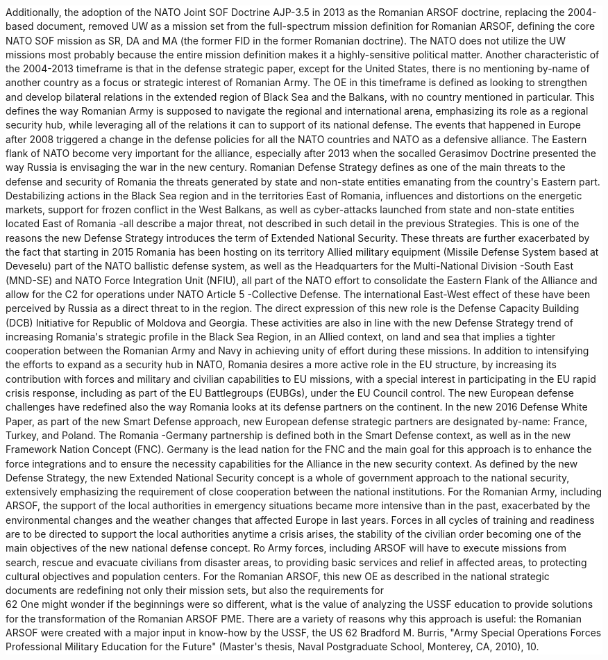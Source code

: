 Additionally, the adoption of the NATO Joint SOF Doctrine AJP-3.5 in 2013 as the Romanian ARSOF doctrine, replacing the 2004-based document, removed UW as a mission set from the full-spectrum mission definition for Romanian ARSOF, defining the core NATO SOF mission as SR, DA and MA (the former FID in the former Romanian doctrine). The NATO does not utilize the UW missions most probably because the entire mission definition makes it a highly-sensitive political matter.
Another characteristic of the 2004-2013 timeframe is that in the defense strategic paper, except for the United States, there is no mentioning by-name of another country as a focus or strategic interest of Romanian Army. The OE in this timeframe is defined as looking to strengthen and develop bilateral relations in the extended region of Black Sea and the Balkans, with no country mentioned in particular. This defines the way Romanian Army is supposed to navigate the regional and international arena, emphasizing its role as a regional security hub, while leveraging all of the relations it can to support of its national defense.
The events that happened in Europe after 2008 triggered a change in the defense policies for all the NATO countries and NATO as a defensive alliance. The Eastern flank of NATO become very important for the alliance, especially after 2013 when the socalled Gerasimov Doctrine presented the way Russia is envisaging the war in the new century. Romanian Defense Strategy defines as one of the main threats to the defense and security of Romania the threats generated by state and non-state entities emanating from the country's Eastern part. Destabilizing actions in the Black Sea region and in the territories East of Romania, influences and distortions on the energetic markets, support for frozen conflict in the West Balkans, as well as cyber-attacks launched from state and non-state entities located East of Romania -all describe a major threat, not described in such detail in the previous Strategies. This is one of the reasons the new Defense Strategy introduces the term of Extended National Security.
These threats are further exacerbated by the fact that starting in 2015 Romania has been hosting on its territory Allied military equipment (Missile Defense System based at Deveselu) part of the NATO ballistic defense system, as well as the Headquarters for the Multi-National Division -South East (MND-SE) and NATO Force Integration Unit (NFIU), all part of the NATO effort to consolidate the Eastern Flank of the Alliance and allow for the C2 for operations under NATO Article 5 -Collective Defense. The international East-West effect of these have been perceived by Russia as a direct threat to in the region. The direct expression of this new role is the Defense Capacity Building (DCB) Initiative for Republic of Moldova and Georgia. These activities are also in line with the new Defense Strategy trend of increasing Romania's strategic profile in the Black Sea Region, in an Allied context, on land and sea that implies a tighter cooperation between the Romanian Army and Navy in achieving unity of effort during these missions.
In addition to intensifying the efforts to expand as a security hub in NATO, Romania desires a more active role in the EU structure, by increasing its contribution with forces and military and civilian capabilities to EU missions, with a special interest in participating in the EU rapid crisis response, including as part of the EU Battlegroups (EUBGs), under the EU Council control.
The new European defense challenges have redefined also the way Romania looks at its defense partners on the continent. In the new 2016 Defense White Paper, as part of the new Smart Defense approach, new European defense strategic partners are designated by-name: France, Turkey, and Poland. The Romania -Germany partnership is defined both in the Smart Defense context, as well as in the new Framework Nation Concept (FNC). Germany is the lead nation for the FNC and the main goal for this approach is to enhance the force integrations and to ensure the necessity capabilities for the Alliance in the new security context.
As defined by the new Defense Strategy, the new Extended National Security concept is a whole of government approach to the national security, extensively emphasizing the requirement of close cooperation between the national institutions. For the Romanian Army, including ARSOF, the support of the local authorities in emergency situations became more intensive than in the past, exacerbated by the environmental changes and the weather changes that affected Europe in last years. Forces in all cycles of training and readiness are to be directed to support the local authorities anytime a crisis arises, the stability of the civilian order becoming one of the main objectives of the new national defense concept. Ro Army forces, including ARSOF will have to execute missions from search, rescue and evacuate civilians from disaster areas, to providing basic services and relief in affected areas, to protecting cultural objectives and population centers.
For the Romanian ARSOF, this new OE as described in the national strategic documents are redefining not only their mission sets, but also the requirements for  
62
One might wonder if the beginnings were so different, what is the value of analyzing the USSF education to provide solutions for the transformation of the Romanian ARSOF PME. There are a variety of reasons why this approach is useful: the Romanian ARSOF were created with a major input in know-how by the USSF, the US 62 Bradford M. Burris, "Army Special Operations Forces Professional Military Education for the Future" (Master's thesis, Naval Postgraduate School, Monterey, CA, 2010), 10.